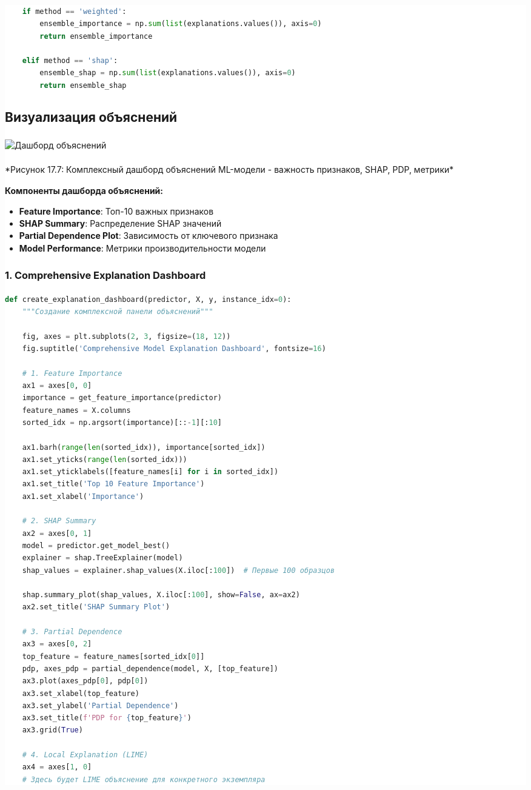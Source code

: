 ```python
    if method == 'weighted':
        ensemble_importance = np.sum(list(explanations.values()), axis=0)
        return ensemble_importance
    
    elif method == 'shap':
        ensemble_shap = np.sum(list(explanations.values()), axis=0)
        return ensemble_shap
```

## Визуализация объяснений

<img src="images/optimized/explanation_dashboard.png" alt="Дашборд объяснений" style="max-width: 100%; height: auto; display: block; margin: 20px auto;">
*Рисунок 17.7: Комплексный дашборд объяснений ML-модели - важность признаков, SHAP, PDP, метрики*

**Компоненты дашборда объяснений:**
- **Feature Importance**: Топ-10 важных признаков
- **SHAP Summary**: Распределение SHAP значений
- **Partial Dependence Plot**: Зависимость от ключевого признака
- **Model Performance**: Метрики производительности модели

### 1. Comprehensive Explanation Dashboard

```python
def create_explanation_dashboard(predictor, X, y, instance_idx=0):
    """Создание комплексной панели объяснений"""
    
    fig, axes = plt.subplots(2, 3, figsize=(18, 12))
    fig.suptitle('Comprehensive Model Explanation Dashboard', fontsize=16)
    
    # 1. Feature Importance
    ax1 = axes[0, 0]
    importance = get_feature_importance(predictor)
    feature_names = X.columns
    sorted_idx = np.argsort(importance)[::-1][:10]
    
    ax1.barh(range(len(sorted_idx)), importance[sorted_idx])
    ax1.set_yticks(range(len(sorted_idx)))
    ax1.set_yticklabels([feature_names[i] for i in sorted_idx])
    ax1.set_title('Top 10 Feature Importance')
    ax1.set_xlabel('Importance')
    
    # 2. SHAP Summary
    ax2 = axes[0, 1]
    model = predictor.get_model_best()
    explainer = shap.TreeExplainer(model)
    shap_values = explainer.shap_values(X.iloc[:100])  # Первые 100 образцов
    
    shap.summary_plot(shap_values, X.iloc[:100], show=False, ax=ax2)
    ax2.set_title('SHAP Summary Plot')
    
    # 3. Partial Dependence
    ax3 = axes[0, 2]
    top_feature = feature_names[sorted_idx[0]]
    pdp, axes_pdp = partial_dependence(model, X, [top_feature])
    ax3.plot(axes_pdp[0], pdp[0])
    ax3.set_xlabel(top_feature)
    ax3.set_ylabel('Partial Dependence')
    ax3.set_title(f'PDP for {top_feature}')
    ax3.grid(True)
    
    # 4. Local Explanation (LIME)
    ax4 = axes[1, 0]
    # Здесь будет LIME объяснение для конкретного экземпляра
```